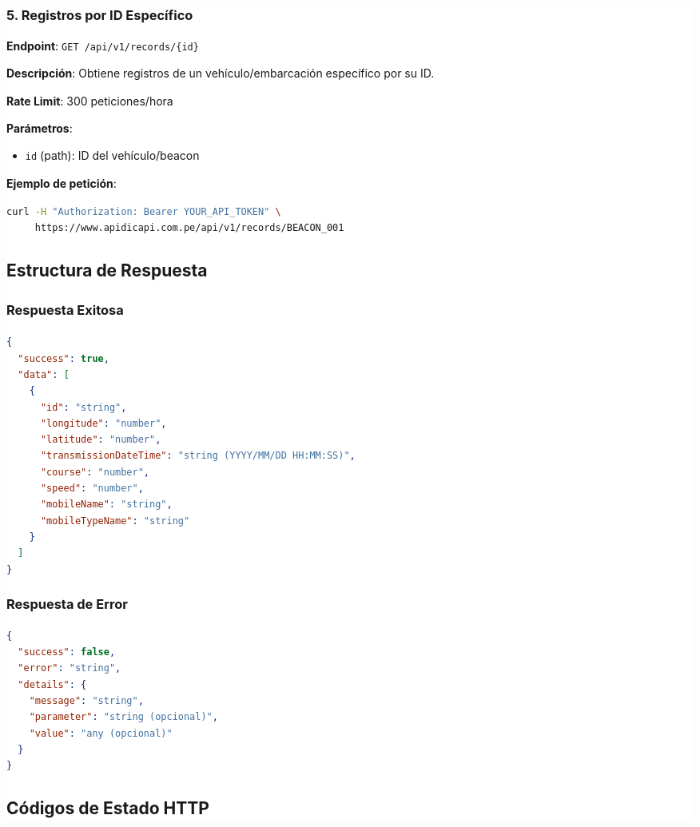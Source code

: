 ### 5. Registros por ID Específico

**Endpoint**: `GET /api/v1/records/{id}`

**Descripción**: Obtiene registros de un vehículo/embarcación específico por su ID.

**Rate Limit**: 300 peticiones/hora

**Parámetros**:
- `id` (path): ID del vehículo/beacon

**Ejemplo de petición**:
```bash
curl -H "Authorization: Bearer YOUR_API_TOKEN" \
     https://www.apidicapi.com.pe/api/v1/records/BEACON_001
```

## Estructura de Respuesta

### Respuesta Exitosa
```json
{
  "success": true,
  "data": [
    {
      "id": "string",
      "longitude": "number",
      "latitude": "number",
      "transmissionDateTime": "string (YYYY/MM/DD HH:MM:SS)",
      "course": "number",
      "speed": "number",
      "mobileName": "string",
      "mobileTypeName": "string"
    }
  ]
}
```

### Respuesta de Error
```json
{
  "success": false,
  "error": "string",
  "details": {
    "message": "string",
    "parameter": "string (opcional)",
    "value": "any (opcional)"
  }
}
```

## Códigos de Estado HTTP
